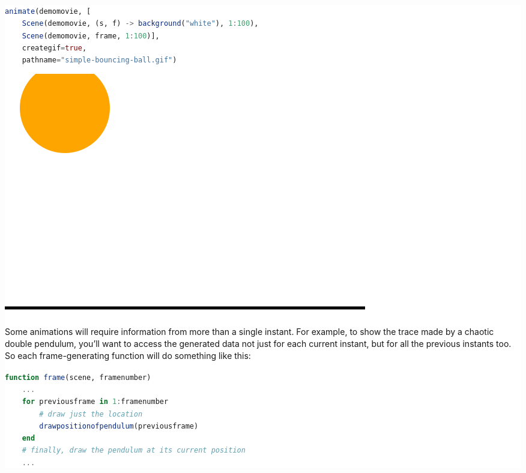 ```julia
animate(demomovie, [
    Scene(demomovie, (s, f) -> background("white"), 1:100),
    Scene(demomovie, frame, 1:100)],
    creategif=true,
    pathname="simple-bouncing-ball.gif")
```

![image label](/assets/images/slackmojif/simple-bouncing-ball.gif)

Some animations will require information from more than a single instant. For example, to show the trace made by a chaotic double pendulum, you’ll want to access the generated data not just for each current instant, but for all the previous instants too. So each frame-generating function will do something like this:

```julia
function frame(scene, framenumber)
    ...
    for previousframe in 1:framenumber
        # draw just the location
        drawpositionofpendulum(previousframe)
    end
    # finally, draw the pendulum at its current position
    ...
```
